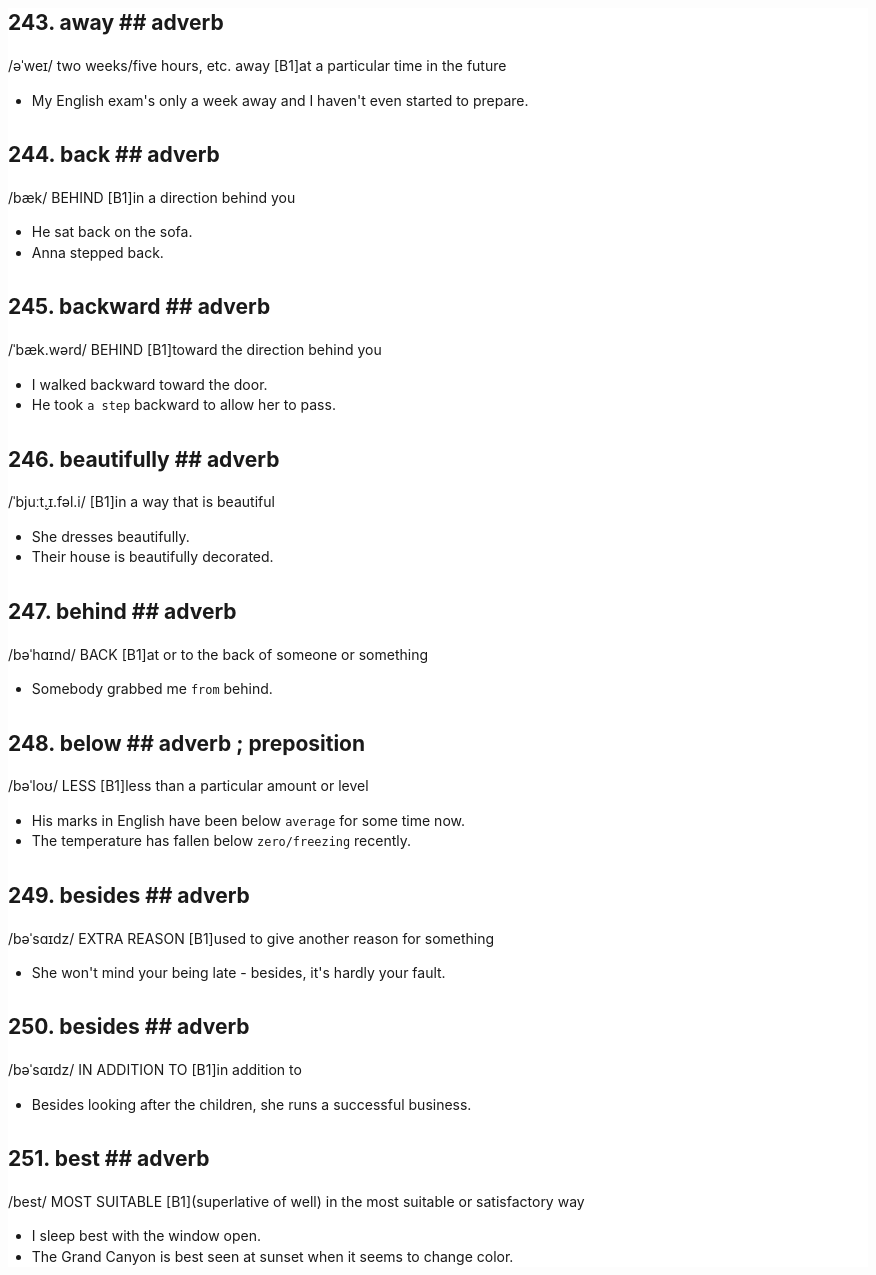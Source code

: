 ## 243. away ## adverb
/əˈweɪ/ two weeks/five hours, etc. away
[B1]at a particular time in the future
- My English exam's only a week away and I haven't even started to prepare.

## 244. back ## adverb
/bæk/ BEHIND
[B1]in a direction behind you
- He sat back on the sofa.
- Anna stepped back.

## 245. backward ## adverb
/ˈbæk.wərd/ BEHIND
[B1]toward the direction behind you
- I walked backward toward the door.
- He took `a step` backward to allow her to pass.

## 246. beautifully ## adverb
/ˈbjuːt̬.ɪ.fəl.i/ 
[B1]in a way that is beautiful
- She dresses beautifully.
- Their house is beautifully decorated.

## 247. behind ## adverb
/bəˈhɑɪnd/ BACK
[B1]at or to the back of someone or something
- Somebody grabbed me `from` behind.

## 248. below ## adverb ; preposition
/bəˈloʊ/ LESS
[B1]less than a particular amount or level
- His marks in English have been below `average` for some time now.
- The temperature has fallen below `zero/freezing` recently.

## 249. besides ## adverb
/bəˈsɑɪdz/ EXTRA REASON
[B1]used to give another reason for something
- She won't mind your being late - besides, it's hardly your fault.

## 250. besides ## adverb
/bəˈsɑɪdz/ IN ADDITION TO
[B1]in addition to
- Besides looking after the children, she runs a successful business.

## 251. best ## adverb
/best/ MOST SUITABLE
[B1](superlative of well) in the most suitable or satisfactory way
- I sleep best with the window open.
- The Grand Canyon is best seen at sunset when it seems to change color.
